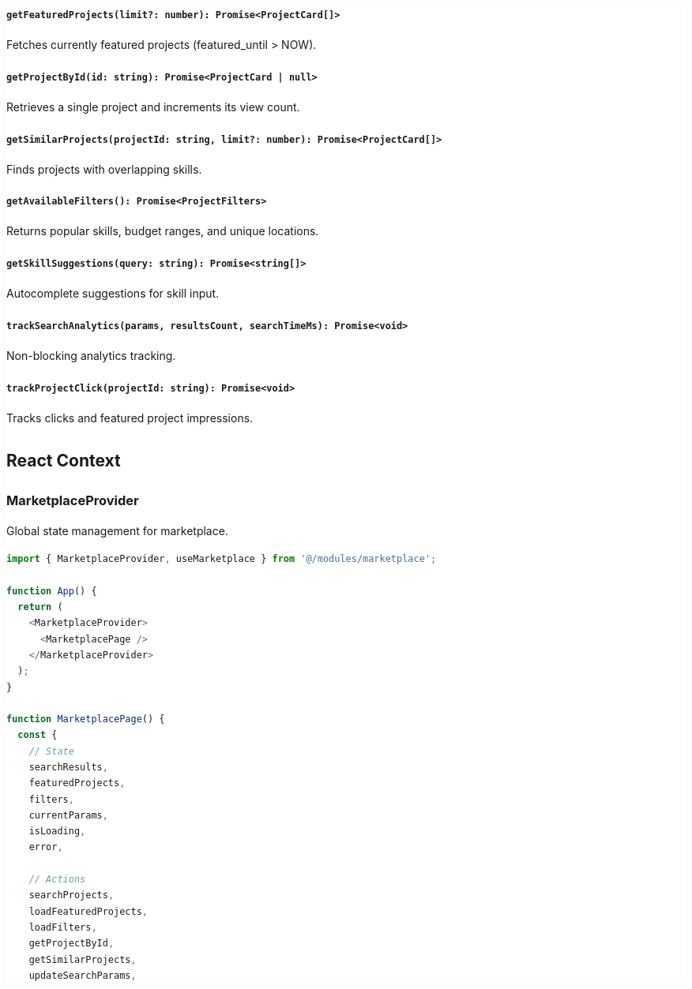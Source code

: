 #### `getFeaturedProjects(limit?: number): Promise<ProjectCard[]>`

Fetches currently featured projects (featured_until > NOW).

#### `getProjectById(id: string): Promise<ProjectCard | null>`

Retrieves a single project and increments its view count.

#### `getSimilarProjects(projectId: string, limit?: number): Promise<ProjectCard[]>`

Finds projects with overlapping skills.

#### `getAvailableFilters(): Promise<ProjectFilters>`

Returns popular skills, budget ranges, and unique locations.

#### `getSkillSuggestions(query: string): Promise<string[]>`

Autocomplete suggestions for skill input.

#### `trackSearchAnalytics(params, resultsCount, searchTimeMs): Promise<void>`

Non-blocking analytics tracking.

#### `trackProjectClick(projectId: string): Promise<void>`

Tracks clicks and featured project impressions.

## React Context

### MarketplaceProvider

Global state management for marketplace.

```typescript
import { MarketplaceProvider, useMarketplace } from '@/modules/marketplace';

function App() {
  return (
    <MarketplaceProvider>
      <MarketplacePage />
    </MarketplaceProvider>
  );
}

function MarketplacePage() {
  const {
    // State
    searchResults,
    featuredProjects,
    filters,
    currentParams,
    isLoading,
    error,

    // Actions
    searchProjects,
    loadFeaturedProjects,
    loadFilters,
    getProjectById,
    getSimilarProjects,
    updateSearchParams,
```